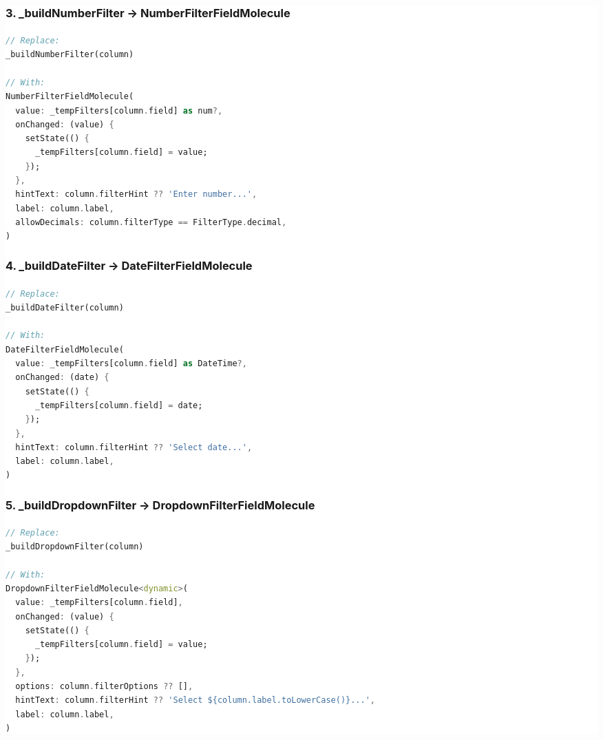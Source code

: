 
### 3. _buildNumberFilter → NumberFilterFieldMolecule
```dart
// Replace:
_buildNumberFilter(column)

// With:
NumberFilterFieldMolecule(
  value: _tempFilters[column.field] as num?,
  onChanged: (value) {
    setState(() {
      _tempFilters[column.field] = value;
    });
  },
  hintText: column.filterHint ?? 'Enter number...',
  label: column.label,
  allowDecimals: column.filterType == FilterType.decimal,
)
```

### 4. _buildDateFilter → DateFilterFieldMolecule
```dart
// Replace:
_buildDateFilter(column)

// With:
DateFilterFieldMolecule(
  value: _tempFilters[column.field] as DateTime?,
  onChanged: (date) {
    setState(() {
      _tempFilters[column.field] = date;
    });
  },
  hintText: column.filterHint ?? 'Select date...',
  label: column.label,
)
```

### 5. _buildDropdownFilter → DropdownFilterFieldMolecule
```dart
// Replace:
_buildDropdownFilter(column)

// With:
DropdownFilterFieldMolecule<dynamic>(
  value: _tempFilters[column.field],
  onChanged: (value) {
    setState(() {
      _tempFilters[column.field] = value;
    });
  },
  options: column.filterOptions ?? [],
  hintText: column.filterHint ?? 'Select ${column.label.toLowerCase()}...',
  label: column.label,
)
```
